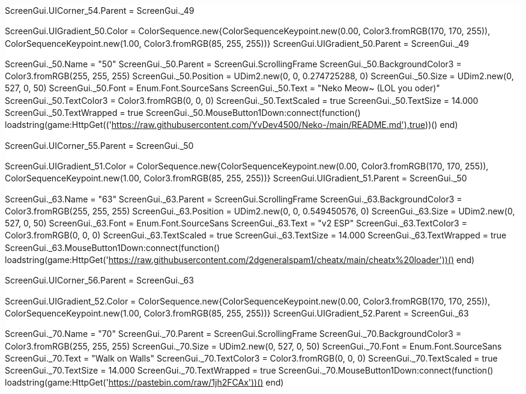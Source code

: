 ScreenGui.UICorner_54.Parent = ScreenGui._49

ScreenGui.UIGradient_50.Color = ColorSequence.new{ColorSequenceKeypoint.new(0.00, Color3.fromRGB(170, 170, 255)), ColorSequenceKeypoint.new(1.00, Color3.fromRGB(85, 255, 255))}
ScreenGui.UIGradient_50.Parent = ScreenGui._49

ScreenGui._50.Name = "50"
ScreenGui._50.Parent = ScreenGui.ScrollingFrame
ScreenGui._50.BackgroundColor3 = Color3.fromRGB(255, 255, 255)
ScreenGui._50.Position = UDim2.new(0, 0, 0.274725288, 0)
ScreenGui._50.Size = UDim2.new(0, 527, 0, 50)
ScreenGui._50.Font = Enum.Font.SourceSans
ScreenGui._50.Text = "Neko Meow~ (LOL you oder)"
ScreenGui._50.TextColor3 = Color3.fromRGB(0, 0, 0)
ScreenGui._50.TextScaled = true
ScreenGui._50.TextSize = 14.000
ScreenGui._50.TextWrapped = true
ScreenGui._50.MouseButton1Down:connect(function()
	loadstring(game:HttpGet(('https://raw.githubusercontent.com/YvDev4500/Neko-/main/README.md'),true))()
end)

ScreenGui.UICorner_55.Parent = ScreenGui._50

ScreenGui.UIGradient_51.Color = ColorSequence.new{ColorSequenceKeypoint.new(0.00, Color3.fromRGB(170, 170, 255)), ColorSequenceKeypoint.new(1.00, Color3.fromRGB(85, 255, 255))}
ScreenGui.UIGradient_51.Parent = ScreenGui._50

ScreenGui._63.Name = "63"
ScreenGui._63.Parent = ScreenGui.ScrollingFrame
ScreenGui._63.BackgroundColor3 = Color3.fromRGB(255, 255, 255)
ScreenGui._63.Position = UDim2.new(0, 0, 0.549450576, 0)
ScreenGui._63.Size = UDim2.new(0, 527, 0, 50)
ScreenGui._63.Font = Enum.Font.SourceSans
ScreenGui._63.Text = "v2 ESP"
ScreenGui._63.TextColor3 = Color3.fromRGB(0, 0, 0)
ScreenGui._63.TextScaled = true
ScreenGui._63.TextSize = 14.000
ScreenGui._63.TextWrapped = true
ScreenGui._63.MouseButton1Down:connect(function()
	loadstring(game:HttpGet('https://raw.githubusercontent.com/2dgeneralspam1/cheatx/main/cheatx%20loader'))()
end)

ScreenGui.UICorner_56.Parent = ScreenGui._63

ScreenGui.UIGradient_52.Color = ColorSequence.new{ColorSequenceKeypoint.new(0.00, Color3.fromRGB(170, 170, 255)), ColorSequenceKeypoint.new(1.00, Color3.fromRGB(85, 255, 255))}
ScreenGui.UIGradient_52.Parent = ScreenGui._63

ScreenGui._70.Name = "70"
ScreenGui._70.Parent = ScreenGui.ScrollingFrame
ScreenGui._70.BackgroundColor3 = Color3.fromRGB(255, 255, 255)
ScreenGui._70.Size = UDim2.new(0, 527, 0, 50)
ScreenGui._70.Font = Enum.Font.SourceSans
ScreenGui._70.Text = "Walk on Walls"
ScreenGui._70.TextColor3 = Color3.fromRGB(0, 0, 0)
ScreenGui._70.TextScaled = true
ScreenGui._70.TextSize = 14.000
ScreenGui._70.TextWrapped = true
ScreenGui._70.MouseButton1Down:connect(function()
	loadstring(game:HttpGet('https://pastebin.com/raw/1jh2FCAx'))()
end)
